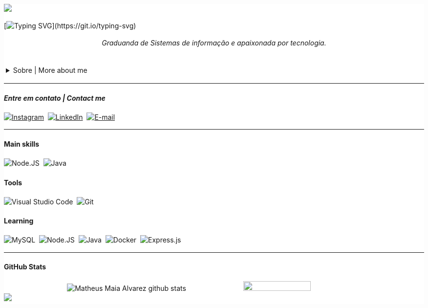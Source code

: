 <img width=100% src="https://capsule-render.vercel.app/api?type=waving&color=D3B784&height=120&section=header"/>

[![Typing SVG](https://readme-typing-svg.herokuapp.com?font=Fira+Code&size=14&pause=1000&color=D3B784&width=435&lines=Olá!+Seja+bem-vindo!+|+Welcome!;Prazer%2C+me+chamo+Ketly+Wine.)](https://git.io/typing-svg)


<div align="center">

_Graduanda de Sistemas de informação e apaixonada por tecnologia._

</div>

</br>

<details style="padding: 2px 4px"><summary>Sobre | More about me</summary></details>

---

#### _Entre em contato | Contact me_

[![Instagram](https://img.shields.io/badge/-Instagram-%23D3B784?style=for-the-badge&logo=instagram&logoColor=black)](https://www.instagram.com/Kety_Wine/)&nbsp;
[![LinkedIn](https://img.shields.io/badge/LinkedIn-D1B48C?style=for-the-badge&logo=linkedin&logoColor=black)](https://www.linkedin.com/in/ketly-wine-carvalho007//)&nbsp;
[![E-mail](https://img.shields.io/badge/-Email-D1B48C?style=for-the-badge&logo=microsoft-outlook&logoColor=black)](mailto:ketly.wine@gmail.com)&nbsp;

---

#### Main skills 

![Node.JS](https://img.shields.io/badge/-Node.JS-000000?style=for-the-badge&logo=node.js&labelColor=000000&textColor=000000)&nbsp;
![Java](https://img.shields.io/badge/-Java-000000?style=for-the-badge&logo=openjdk&labelColor=000000&textColor=000000)&nbsp;

#### Tools 

![Visual Studio Code](https://img.shields.io/badge/-Visual%20Studio%20Code-000000?style=for-the-badge&logo=visual-studio-code&labelColor=000000&textColor=000000)&nbsp;
![Git](https://img.shields.io/badge/-Git-000000?style=for-the-badge&logo=git&labelColor=000000)&nbsp;

#### Learning

![MySQL](https://img.shields.io/badge/-mysql-000000?style=for-the-badge&logo=mysql&labelColor=00000)&nbsp;
![Node.JS](https://img.shields.io/badge/-Node.JS-000000?style=for-the-badge&logo=node.js&labelColor=000000&textColor=000000)&nbsp;
![Java](https://img.shields.io/badge/-Java-000000?style=for-the-badge&logo=openjdk&labelColor=000000&textColor=000000)&nbsp;
![Docker](https://img.shields.io/badge/-Docker-000000?style=for-the-badge&logo=docker&labelColor=000000&textColor=000000)&nbsp;
![Express.js](https://img.shields.io/badge/-Express.js-000000?style=for-the-badge&logo=express&labelColor=000000&textColor=000000)&nbsp;


---

#### GitHub Stats

<div align="center">  
  <img style="width:50%; height:100%; padding:0px 5px" src="https://github-readme-stats.vercel.app/api?username=KetlyWine&theme=transparent&bg_color=000&border_color=D1B48C&show_icons=true&icon_color=D1B48C&title_color=A0522D&text_color=FFF" alt="Matheus Maia Alvarez github stats" /> 
  <img style="width:40%; height:100%; padding:0px 5px" src="https://github-readme-stats.vercel.app/api/top-langs/?username=KetlyWine&layout=compact&hide_border=false&title_color=FFFFFF&text_color=FFFFFF&bg_color=000000&border_color=D1B48C" />
</div>



<img width=100% src="https://capsule-render.vercel.app/api?type=waving&color=D3B784&height=120&section=footer"/>

